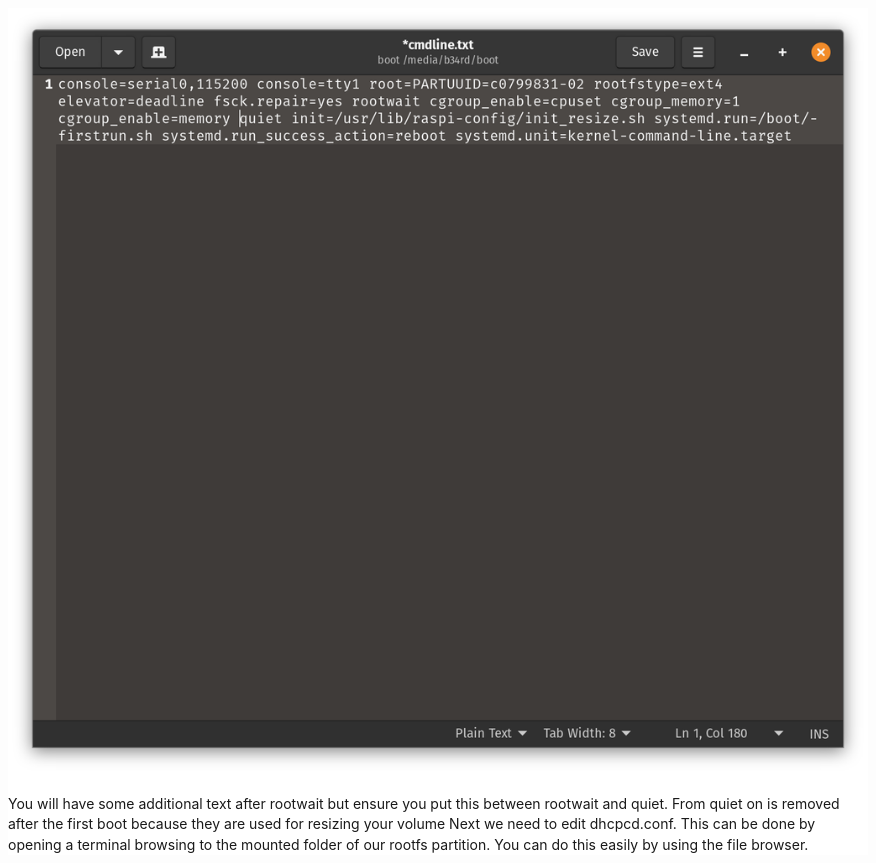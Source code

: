 ![Edited cmdline.txt](../../src/assets/images/k3s-homelab/cmdline.png )

You will have some additional text after rootwait but ensure you put this between rootwait and quiet. From quiet on is removed after the first boot because they are used for resizing your volume
Next we need to edit dhcpcd.conf. This can be done by opening a terminal browsing to the mounted folder of our rootfs partition. You can do this easily by using the file browser.

